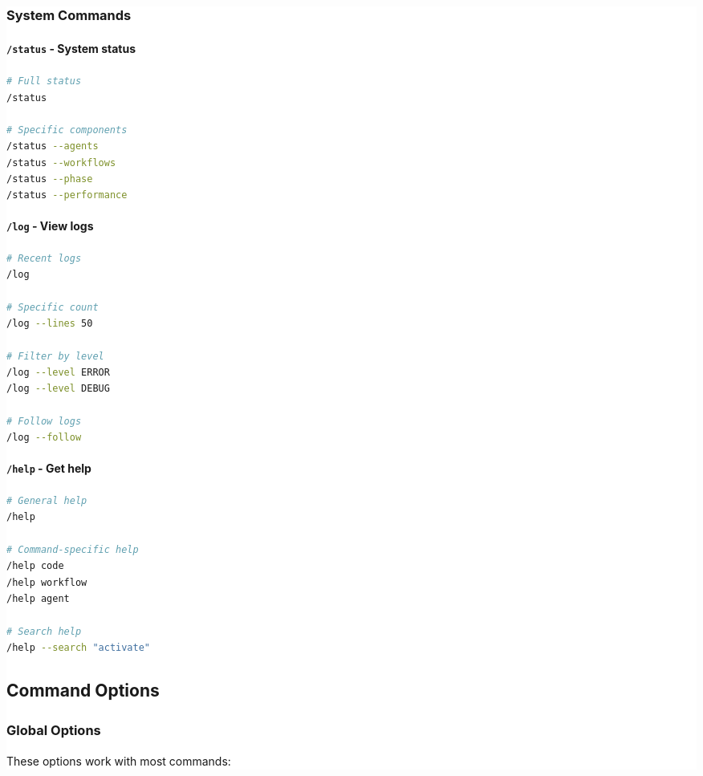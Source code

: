 ### System Commands

#### `/status` - System status

```bash
# Full status
/status

# Specific components
/status --agents
/status --workflows
/status --phase
/status --performance
```

#### `/log` - View logs

```bash
# Recent logs
/log

# Specific count
/log --lines 50

# Filter by level
/log --level ERROR
/log --level DEBUG

# Follow logs
/log --follow
```

#### `/help` - Get help

```bash
# General help
/help

# Command-specific help
/help code
/help workflow
/help agent

# Search help
/help --search "activate"
```

## Command Options

### Global Options

These options work with most commands:
